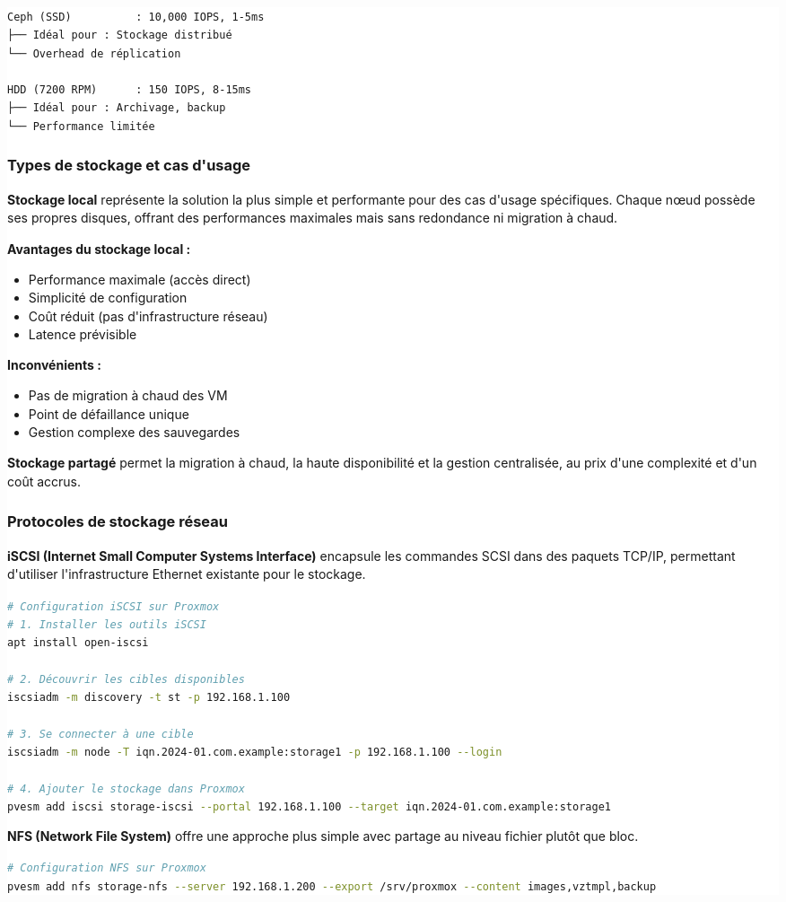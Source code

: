 ```
Ceph (SSD)          : 10,000 IOPS, 1-5ms
├── Idéal pour : Stockage distribué
└── Overhead de réplication

HDD (7200 RPM)      : 150 IOPS, 8-15ms
├── Idéal pour : Archivage, backup
└── Performance limitée
```

### Types de stockage et cas d'usage

**Stockage local** représente la solution la plus simple et performante pour des cas d'usage spécifiques. Chaque nœud possède ses propres disques, offrant des performances maximales mais sans redondance ni migration à chaud.

**Avantages du stockage local :**
- Performance maximale (accès direct)
- Simplicité de configuration
- Coût réduit (pas d'infrastructure réseau)
- Latence prévisible

**Inconvénients :**
- Pas de migration à chaud des VM
- Point de défaillance unique
- Gestion complexe des sauvegardes

**Stockage partagé** permet la migration à chaud, la haute disponibilité et la gestion centralisée, au prix d'une complexité et d'un coût accrus.

### Protocoles de stockage réseau

**iSCSI (Internet Small Computer Systems Interface)** encapsule les commandes SCSI dans des paquets TCP/IP, permettant d'utiliser l'infrastructure Ethernet existante pour le stockage.

```bash
# Configuration iSCSI sur Proxmox
# 1. Installer les outils iSCSI
apt install open-iscsi

# 2. Découvrir les cibles disponibles
iscsiadm -m discovery -t st -p 192.168.1.100

# 3. Se connecter à une cible
iscsiadm -m node -T iqn.2024-01.com.example:storage1 -p 192.168.1.100 --login

# 4. Ajouter le stockage dans Proxmox
pvesm add iscsi storage-iscsi --portal 192.168.1.100 --target iqn.2024-01.com.example:storage1
```

**NFS (Network File System)** offre une approche plus simple avec partage au niveau fichier plutôt que bloc.

```bash
# Configuration NFS sur Proxmox
pvesm add nfs storage-nfs --server 192.168.1.200 --export /srv/proxmox --content images,vztmpl,backup
```
